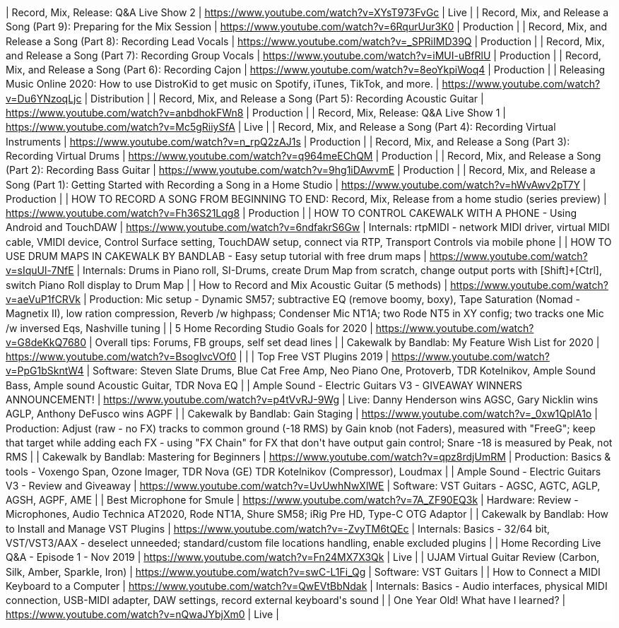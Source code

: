 |       Record, Mix, Release: Q&A Live Show 2   |       https://www.youtube.com/watch?v=XYsT973FvGc     |       Live    |
|       Record, Mix, and Release a Song (Part 9): Preparing for the Mix Session |       https://www.youtube.com/watch?v=6RqurUur3K0     |       Production      |
|       Record, Mix, and Release a Song (Part 8): Recording Lead Vocals |       https://www.youtube.com/watch?v=_SPRiIMD39Q     |       Production      |
|       Record, Mix, and Release a Song (Part 7): Recording Group Vocals        |       https://www.youtube.com/watch?v=iMUI-uBfRlU     |       Production      |
|       Record, Mix, and Release a Song (Part 6): Recording Cajon       |       https://www.youtube.com/watch?v=8eoYkpiWoq4     |       Production      |
|       Releasing Music Online 2020: How to use DistroKid to get music on Spotify, iTunes, TikTok, and more.    |       https://www.youtube.com/watch?v=Du6YNzoqLjc     |       Distribution    |
|       Record, Mix, and Release a Song (Part 5): Recording Acoustic Guitar     |       https://www.youtube.com/watch?v=anbdhokFWn8     |       Production      |
|       Record, Mix, Release: Q&A Live Show 1   |       https://www.youtube.com/watch?v=Mc5gRiiySfA     |       Live    |
|       Record, Mix, and Release a Song (Part 4): Recording Virtual Instruments |       https://www.youtube.com/watch?v=n_rpQ2zAJ1s     |       Production      |
|       Record, Mix, and Release a Song (Part 3): Recording Virtual Drums       |       https://www.youtube.com/watch?v=q964meEChQM     |       Production      |
|       Record, Mix, and Release a Song (Part 2): Recording Bass Guitar |       https://www.youtube.com/watch?v=9hg1iDAwvmE     |       Production      |
|       Record, Mix, and Release a Song (Part 1): Getting Started with Recording a Song in a Home Studio        |       https://www.youtube.com/watch?v=hWvAwv2pT7Y     |       Production      |
|       HOW TO RECORD A SONG FROM BEGINNING TO END: Record, Mix, Release from a home studio (series preview)    |       https://www.youtube.com/watch?v=Fh36S21Lqg8     |       Production      |
|       HOW TO CONTROL CAKEWALK WITH A PHONE - Using Android and TouchDAW       |       https://www.youtube.com/watch?v=6ndfakrS6Gw     |       Internals:  rtpMIDI - network MIDI driver, virtual MIDI cable, VMIDI device, Control Surface setting, TouchDAW setup, connect via RTP, Transport Controls via mobile phone      |
|       HOW TO USE DRUM MAPS IN CAKEWALK BY BANDLAB - Easy setup tutorial with free drum maps   |       https://www.youtube.com/watch?v=sIquUl-7NfE     |       Internals: Drums in Piano roll, SI-Drums, create Drum Map from scratch, change output ports with [Shift]+[Ctrl], switch Piano Roll display to Drum Map  |
|       How to Record and Mix Acoustic Guitar (5 methods)       |       https://www.youtube.com/watch?v=aeVuP1fCRVk     |       Production: Mic setup - Dynamic SM57; subtractive EQ (remove boomy, boxy), Tape Saturation (Nomad - Magnetix II), low ration compression, Reverb /w highpass; Condenser Mic NT1A; two Rode NT5 in XY config; two tracks one Mic /w inversed Eqs, Nashville tuning       |
|       5 Home Recording Studio Goals for 2020  |       https://www.youtube.com/watch?v=G8deKkQ7680     |       Overall tips: Forums, FB groups, self set dead lines    |
|       Cakewalk by Bandlab: My Feature Wish List for 2020      |       https://www.youtube.com/watch?v=BsogIvcVOf0     |               |
|       Top Free VST Plugins 2019       |       https://www.youtube.com/watch?v=PpG1bSkntW4     |       Software: Steven Slate Drums, Blue Cat Free Amp, Neo Piano One, Protoverb, TDR Kotelnikov, Ample Sound Bass, Ample sound Acoustic Guitar, TDR Nova EQ    |
|       Ample Sound - Electric Guitars V3 - GIVEAWAY WINNERS ANNOUNCEMENT!      |       https://www.youtube.com/watch?v=p4tVvRJ-9Wg     |       Live: Danny Henderson wins AGSC, Gary Nicklin wins AGLP, Anthony DeFusco wins AGPF      |
|       Cakewalk by Bandlab: Gain Staging       |       https://www.youtube.com/watch?v=_0xw1QplA1o     |       Production: Adjust (raw - no FX) tracks to common ground (-18 RMS) by Gain knob (not Faders), measured with "FreeG"; keep that target while adding each FX - using "FX Chain" for FX that don't have output gain control; Snare -18 is measured by Peak, not RMS        |
|       Cakewalk by Bandlab: Mastering for Beginners    |       https://www.youtube.com/watch?v=qpz8rdjUmRM     |       Production: Basics & tools - Voxengo Span, Ozone Imager, TDR Nova (GE) TDR Kotelnikov (Compressor), Loudmax     |
|       Ample Sound - Electric Guitars V3 - Review and Giveaway |       https://www.youtube.com/watch?v=UvUwhNwXlWE     |       Software: VST Guitars - AGSC, AGTC, AGLP, AGSH, AGPF, AME       |
|       Best Microphone for Smule       |       https://www.youtube.com/watch?v=7A_ZF90EQ3k     |       Hardware: Review - Microphones,  Audio Technica AT2020, Rode NT1A, Shure SM58; iRig Pre HD, Type-C OTG Adaptor  |
|       Cakewalk by Bandlab: How to Install and Manage VST Plugins      |       https://www.youtube.com/watch?v=-ZvyTM6tQEc     |       Internals: Basics - 32/64 bit, VST/VST3/AAX - deselect unneeded; standard/custom file locations handling, enable excluded plugins       |
|       Home Recording Live Q&A - Episode 1 - Nov 2019  |       https://www.youtube.com/watch?v=Fn24MX7X3Qk     |       Live    |
|       UJAM Virtual Guitar Review (Carbon, Silk, Amber, Sparkle, Iron) |       https://www.youtube.com/watch?v=swC-L1Fi_Qg     |       Software: VST Guitars   |
|       How to Connect a MIDI Keyboard to a Computer    |       https://www.youtube.com/watch?v=QwEVtBbNdak     |       Internals: Basics - Audio interfaces, physical MIDI connection, USB-MIDI adapter, DAW settings, record external keyboard's sound        |
|       One Year Old! What have I learned?      |       https://www.youtube.com/watch?v=nQwaJYbjXm0     |       Live    |